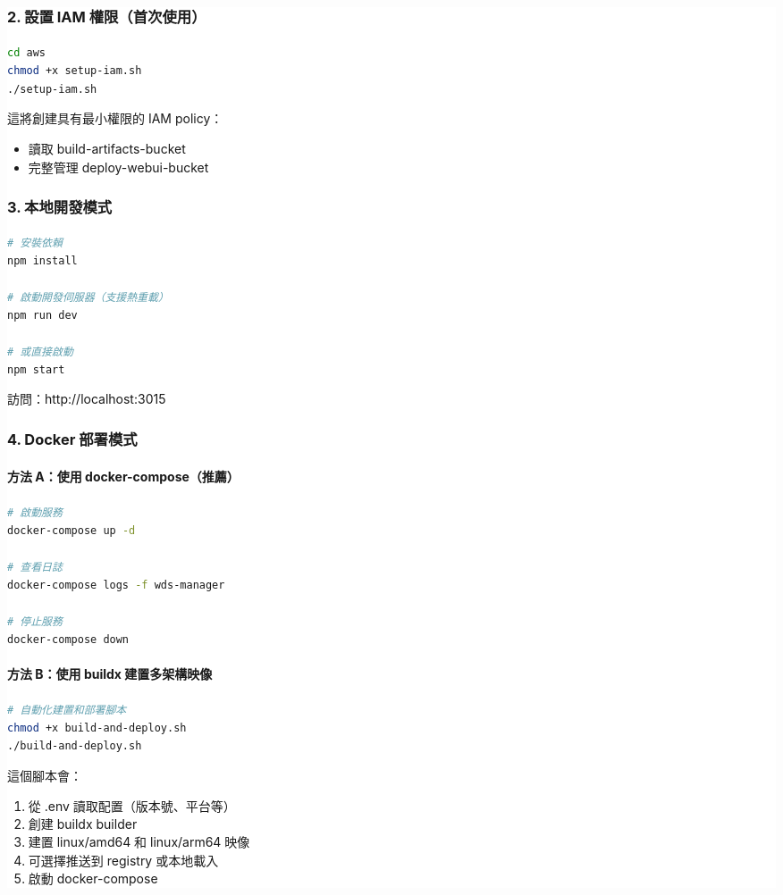 ### 2. 設置 IAM 權限（首次使用）

```bash
cd aws
chmod +x setup-iam.sh
./setup-iam.sh
```

這將創建具有最小權限的 IAM policy：
- 讀取 build-artifacts-bucket
- 完整管理 deploy-webui-bucket

### 3. 本地開發模式

```bash
# 安裝依賴
npm install

# 啟動開發伺服器（支援熱重載）
npm run dev

# 或直接啟動
npm start
```

訪問：http://localhost:3015

### 4. Docker 部署模式

#### 方法 A：使用 docker-compose（推薦）

```bash
# 啟動服務
docker-compose up -d

# 查看日誌
docker-compose logs -f wds-manager

# 停止服務
docker-compose down
```

#### 方法 B：使用 buildx 建置多架構映像

```bash
# 自動化建置和部署腳本
chmod +x build-and-deploy.sh
./build-and-deploy.sh
```

這個腳本會：
1. 從 .env 讀取配置（版本號、平台等）
2. 創建 buildx builder
3. 建置 linux/amd64 和 linux/arm64 映像
4. 可選擇推送到 registry 或本地載入
5. 啟動 docker-compose
